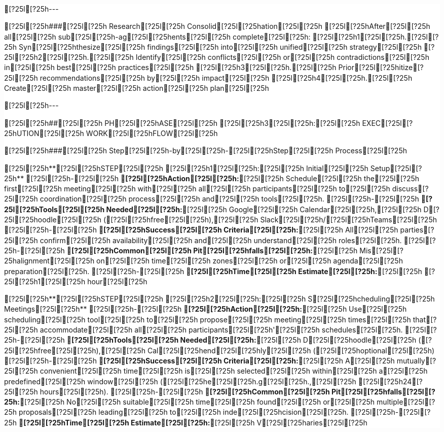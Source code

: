 [?25l[?25h---

[?25l[?25h###[?25l[?25h Research[?25l[?25h Consolid[?25l[?25hation[?25l[?25h
[?25l[?25hAfter[?25l[?25h all[?25l[?25h sub[?25l[?25h-ag[?25l[?25hents[?25l[?25h complete[?25l[?25h:
[?25l[?25h1[?25l[?25h.[?25l[?25h Syn[?25l[?25hthesize[?25l[?25h findings[?25l[?25h into[?25l[?25h unified[?25l[?25h strategy[?25l[?25h
[?25l[?25h2[?25l[?25h.[?25l[?25h Identify[?25l[?25h conflicts[?25l[?25h or[?25l[?25h contradictions[?25l[?25h in[?25l[?25h best[?25l[?25h practices[?25l[?25h
[?25l[?25h3[?25l[?25h.[?25l[?25h Prior[?25l[?25hitize[?25l[?25h recommendations[?25l[?25h by[?25l[?25h impact[?25l[?25h
[?25l[?25h4[?25l[?25h.[?25l[?25h Create[?25l[?25h master[?25l[?25h action[?25l[?25h plan[?25l[?25h

[?25l[?25h---

[?25l[?25h##[?25l[?25h PH[?25l[?25hASE[?25l[?25h [?25l[?25h3[?25l[?25h:[?25l[?25h EXEC[?25l[?25hUTION[?25l[?25h WORK[?25l[?25hFLOW[?25l[?25h

[?25l[?25h###[?25l[?25h Step[?25l[?25h-by[?25l[?25h-[?25l[?25hStep[?25l[?25h Process[?25l[?25h

[?25l[?25h**[?25l[?25hSTEP[?25l[?25h [?25l[?25h1[?25l[?25h:[?25l[?25h Initial[?25l[?25h Setup[?25l[?25h**
[?25l[?25h-[?25l[?25h **[?25l[?25hAction[?25l[?25h:**[?25l[?25h Schedule[?25l[?25h the[?25l[?25h first[?25l[?25h meeting[?25l[?25h with[?25l[?25h all[?25l[?25h participants[?25l[?25h to[?25l[?25h discuss[?25l[?25h coordination[?25l[?25h process[?25l[?25h and[?25l[?25h tools[?25l[?25h.
[?25l[?25h-[?25l[?25h **[?25l[?25hTools[?25l[?25h Needed[?25l[?25h:**[?25l[?25h Google[?25l[?25h Calendar[?25l[?25h,[?25l[?25h D[?25l[?25hoodle[?25l[?25h ([?25l[?25hfree[?25l[?25h),[?25l[?25h Slack[?25l[?25h/[?25l[?25hTeams[?25l[?25h
[?25l[?25h-[?25l[?25h **[?25l[?25hSuccess[?25l[?25h Criteria[?25l[?25h:**[?25l[?25h All[?25l[?25h parties[?25l[?25h confirm[?25l[?25h availability[?25l[?25h and[?25l[?25h understand[?25l[?25h roles[?25l[?25h.
[?25l[?25h-[?25l[?25h **[?25l[?25hCommon[?25l[?25h Pit[?25l[?25hfalls[?25l[?25h:**[?25l[?25h Mis[?25l[?25halignment[?25l[?25h on[?25l[?25h time[?25l[?25h zones[?25l[?25h or[?25l[?25h agenda[?25l[?25h preparation[?25l[?25h.
[?25l[?25h-[?25l[?25h **[?25l[?25hTime[?25l[?25h Estimate[?25l[?25h:**[?25l[?25h [?25l[?25h1[?25l[?25h hour[?25l[?25h

[?25l[?25h**[?25l[?25hSTEP[?25l[?25h [?25l[?25h2[?25l[?25h:[?25l[?25h S[?25l[?25hcheduling[?25l[?25h Meetings[?25l[?25h**
[?25l[?25h-[?25l[?25h **[?25l[?25hAction[?25l[?25h:**[?25l[?25h Use[?25l[?25h scheduling[?25l[?25h tool[?25l[?25h to[?25l[?25h propose[?25l[?25h meeting[?25l[?25h times[?25l[?25h that[?25l[?25h accommodate[?25l[?25h all[?25l[?25h participants[?25l[?25h'[?25l[?25h schedules[?25l[?25h.
[?25l[?25h-[?25l[?25h **[?25l[?25hTools[?25l[?25h Needed[?25l[?25h:**[?25l[?25h D[?25l[?25hoodle[?25l[?25h ([?25l[?25hfree[?25l[?25h),[?25l[?25h Cal[?25l[?25hend[?25l[?25hly[?25l[?25h ([?25l[?25hoptional[?25l[?25h)
[?25l[?25h-[?25l[?25h **[?25l[?25hSuccess[?25l[?25h Criteria[?25l[?25h:**[?25l[?25h A[?25l[?25h mutually[?25l[?25h convenient[?25l[?25h time[?25l[?25h is[?25l[?25h selected[?25l[?25h within[?25l[?25h a[?25l[?25h predefined[?25l[?25h window[?25l[?25h ([?25l[?25he[?25l[?25h.g[?25l[?25h.,[?25l[?25h [?25l[?25h24[?25l[?25h hours[?25l[?25h).
[?25l[?25h-[?25l[?25h **[?25l[?25hCommon[?25l[?25h Pit[?25l[?25hfalls[?25l[?25h:**[?25l[?25h No[?25l[?25h suitable[?25l[?25h time[?25l[?25h found[?25l[?25h or[?25l[?25h multiple[?25l[?25h proposals[?25l[?25h leading[?25l[?25h to[?25l[?25h inde[?25l[?25hcision[?25l[?25h.
[?25l[?25h-[?25l[?25h **[?25l[?25hTime[?25l[?25h Estimate[?25l[?25h:**[?25l[?25h V[?25l[?25haries[?25l[?25h
